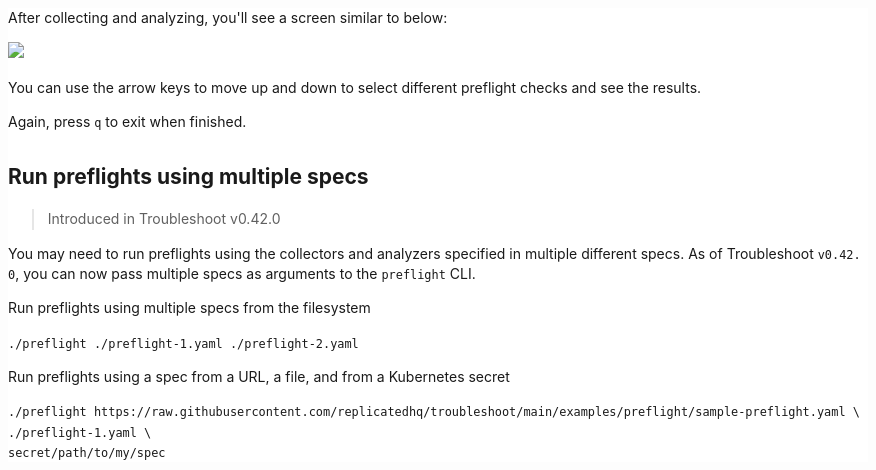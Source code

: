 After collecting and analyzing, you'll see a screen similar to below:

<img src="../images/preflight-distribution.png" style="width: 700px">

You can use the arrow keys to move up and down to select different preflight checks and see the results.

Again, press `q` to exit when finished.

## Run preflights using multiple specs
> Introduced in Troubleshoot v0.42.0

You may need to run preflights using the collectors and analyzers specified in multiple different specs. As of Troubleshoot `v0.42.0`, you can now pass multiple specs as arguments to the `preflight` CLI.

Run preflights using multiple specs from the filesystem
 ```shell
./preflight ./preflight-1.yaml ./preflight-2.yaml
 ```

Run preflights using a spec from a URL, a file, and from a Kubernetes secret
 ```shell
./preflight https://raw.githubusercontent.com/replicatedhq/troubleshoot/main/examples/preflight/sample-preflight.yaml \
./preflight-1.yaml \
secret/path/to/my/spec 
 ```
